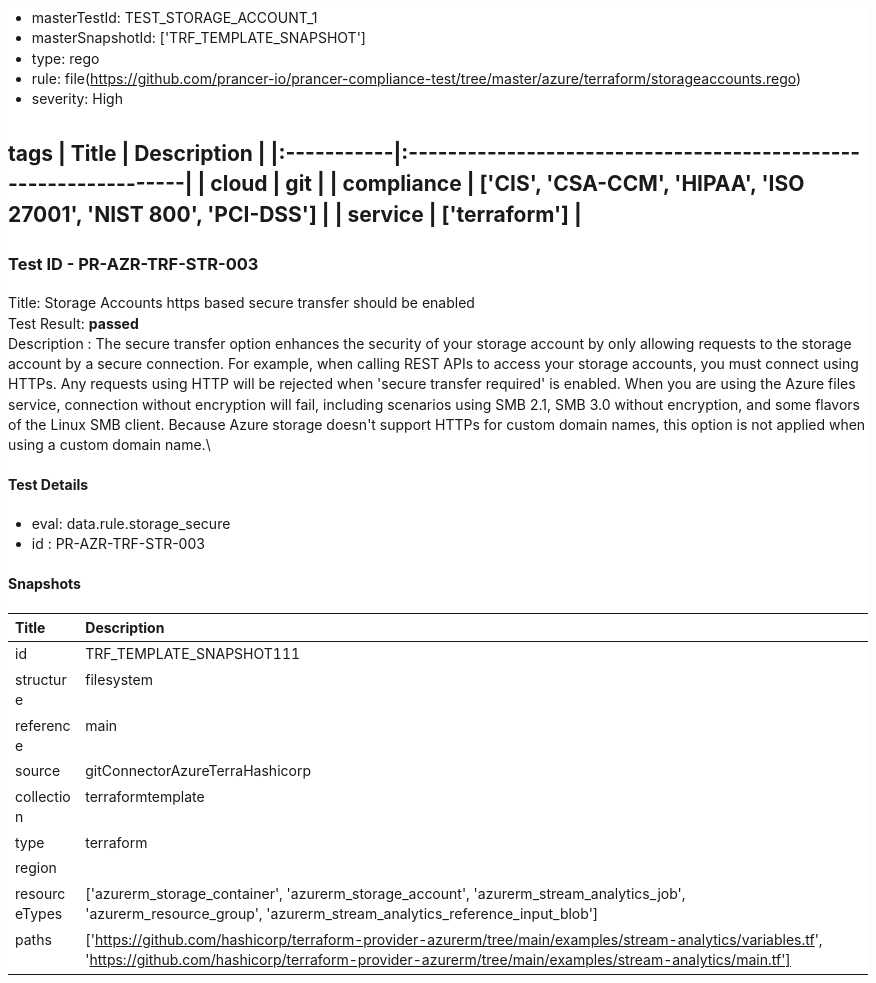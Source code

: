 - masterTestId: TEST_STORAGE_ACCOUNT_1
- masterSnapshotId: ['TRF_TEMPLATE_SNAPSHOT']
- type: rego
- rule: file(https://github.com/prancer-io/prancer-compliance-test/tree/master/azure/terraform/storageaccounts.rego)
- severity: High

tags
| Title      | Description                                                     |
|:-----------|:----------------------------------------------------------------|
| cloud      | git                                                             |
| compliance | ['CIS', 'CSA-CCM', 'HIPAA', 'ISO 27001', 'NIST 800', 'PCI-DSS'] |
| service    | ['terraform']                                                   |
----------------------------------------------------------------


### Test ID - PR-AZR-TRF-STR-003
Title: Storage Accounts https based secure transfer should be enabled\
Test Result: **passed**\
Description : The secure transfer option enhances the security of your storage account by only allowing requests to the storage account by a secure connection. For example, when calling REST APIs to access your storage accounts, you must connect using HTTPs. Any requests using HTTP will be rejected when 'secure transfer required' is enabled. When you are using the Azure files service, connection without encryption will fail, including scenarios using SMB 2.1, SMB 3.0 without encryption, and some flavors of the Linux SMB client. Because Azure storage doesn't support HTTPs for custom domain names, this option is not applied when using a custom domain name.\

#### Test Details
- eval: data.rule.storage_secure
- id : PR-AZR-TRF-STR-003

#### Snapshots
| Title         | Description                                                                                                                                                                                                         |
|:--------------|:--------------------------------------------------------------------------------------------------------------------------------------------------------------------------------------------------------------------|
| id            | TRF_TEMPLATE_SNAPSHOT111                                                                                                                                                                                            |
| structure     | filesystem                                                                                                                                                                                                          |
| reference     | main                                                                                                                                                                                                                |
| source        | gitConnectorAzureTerraHashicorp                                                                                                                                                                                     |
| collection    | terraformtemplate                                                                                                                                                                                                   |
| type          | terraform                                                                                                                                                                                                           |
| region        |                                                                                                                                                                                                                     |
| resourceTypes | ['azurerm_storage_container', 'azurerm_storage_account', 'azurerm_stream_analytics_job', 'azurerm_resource_group', 'azurerm_stream_analytics_reference_input_blob']                                                 |
| paths         | ['https://github.com/hashicorp/terraform-provider-azurerm/tree/main/examples/stream-analytics/variables.tf', 'https://github.com/hashicorp/terraform-provider-azurerm/tree/main/examples/stream-analytics/main.tf'] |
